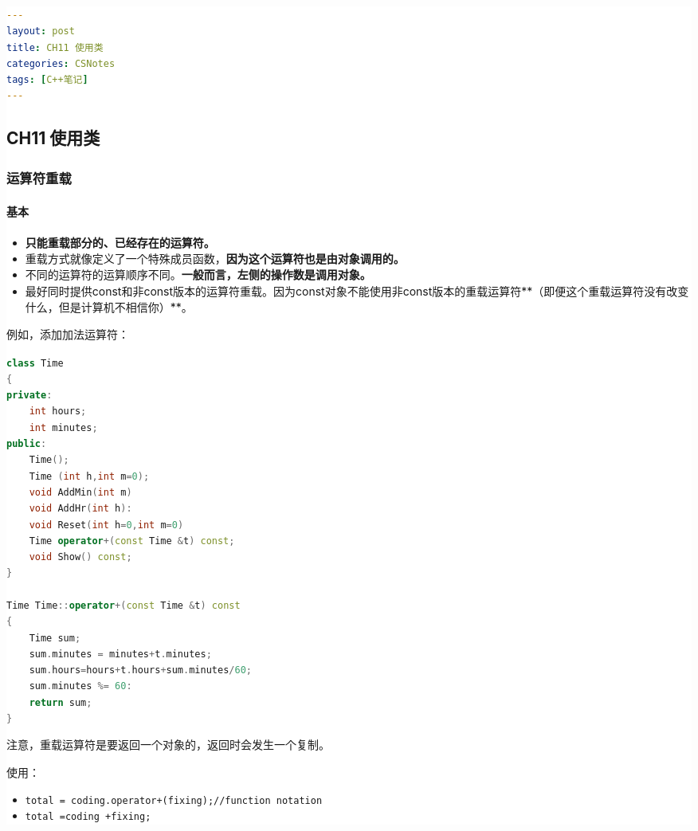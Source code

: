 ```yaml
---
layout: post
title: CH11 使用类
categories: CSNotes
tags: [C++笔记]
---
```


## CH11 使用类

### 运算符重载

#### 基本

* **只能重载部分的、已经存在的运算符。**
* 重载方式就像定义了一个特殊成员函数，**因为这个运算符也是由对象调用的。**
* 不同的运算符的运算顺序不同。**一般而言，左侧的操作数是调用对象。**
* 最好同时提供const和非const版本的运算符重载。因为const对象不能使用非const版本的重载运算符**（即便这个重载运算符没有改变什么，但是计算机不相信你）**。

例如，添加加法运算符：

```C++
class Time
{
private:
    int hours;
    int minutes;
public:
    Time();
    Time (int h,int m=0);
    void AddMin(int m)
    void AddHr(int h):
    void Reset(int h=0,int m=0)
    Time operator+(const Time &t) const;
    void Show() const;
}
        
Time Time::operator+(const Time &t) const
{
    Time sum;
    sum.minutes = minutes+t.minutes;
    sum.hours=hours+t.hours+sum.minutes/60;
    sum.minutes %= 60:
    return sum;
}
```

注意，重载运算符是要返回一个对象的，返回时会发生一个复制。

使用：

* `total = coding.operator+(fixing);//function notation`
* `total =coding +fixing;`
